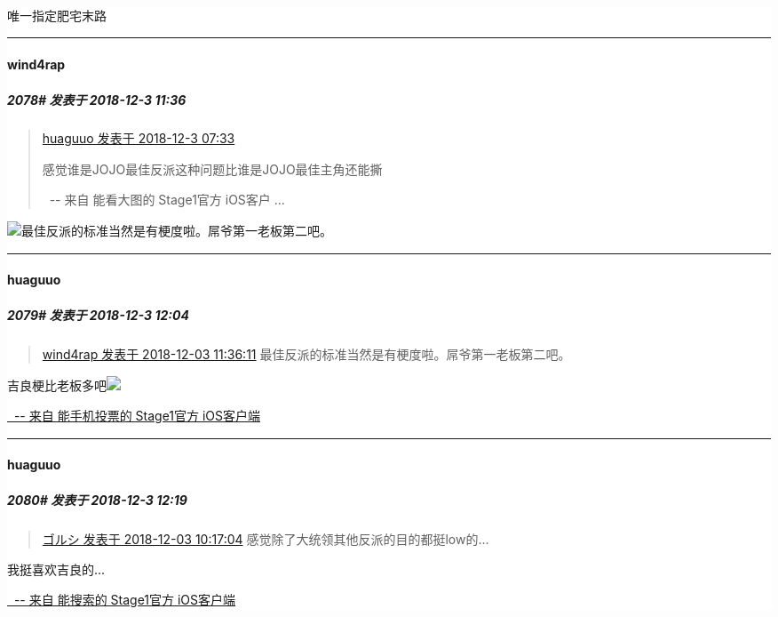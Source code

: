 唯一指定肥宅末路







-----

####  wind4rap  
##### 2078#       发表于 2018-12-3 11:36



<blockquote><a href="httphttps://bbs.saraba1st.com/2b/forum.php?mod=redirect&amp;goto=findpost&amp;pid=41806971&amp;ptid=1574553" target="_blank">huaguuo 发表于 2018-12-3 07:33</a>

感觉谁是JOJO最佳反派这种问题比谁是JOJO最佳主角还能撕


  -- 来自 能看大图的 Stage1官方 iOS客户 ...</blockquote>
<img src="https://static.saraba1st.com/image/smiley/face2017/067.png" referrerpolicy="no-referrer">最佳反派的标准当然是有梗度啦。屌爷第一老板第二吧。







-----

####  huaguuo  
##### 2079#       发表于 2018-12-3 12:04



<blockquote><a href="httphttps://bbs.saraba1st.com/2b/forum.php?mod=redirect&amp;goto=findpost&amp;pid=41809409&amp;ptid=1574553" target="_blank">wind4rap 发表于 2018-12-03 11:36:11</a>
最佳反派的标准当然是有梗度啦。屌爷第一老板第二吧。</blockquote>吉良梗比老板多吧<img src="https://static.saraba1st.com/image/smiley/face2017/068.png" referrerpolicy="no-referrer">

[  -- 来自 能手机投票的 Stage1官方 iOS客户端](https://itunes.apple.com/fi/app/saraba1st/id1221237470?mt=8)







-----

####  huaguuo  
##### 2080#       发表于 2018-12-3 12:19



<blockquote><a href="httphttps://bbs.saraba1st.com/2b/forum.php?mod=redirect&amp;goto=findpost&amp;pid=41808417&amp;ptid=1574553" target="_blank">ゴルシ 发表于 2018-12-03 10:17:04</a>
感觉除了大统领其他反派的目的都挺low的…</blockquote>我挺喜欢吉良的...

[  -- 来自 能搜索的 Stage1官方 iOS客户端](https://itunes.apple.com/fi/app/saraba1st/id1221237470?mt=8)





